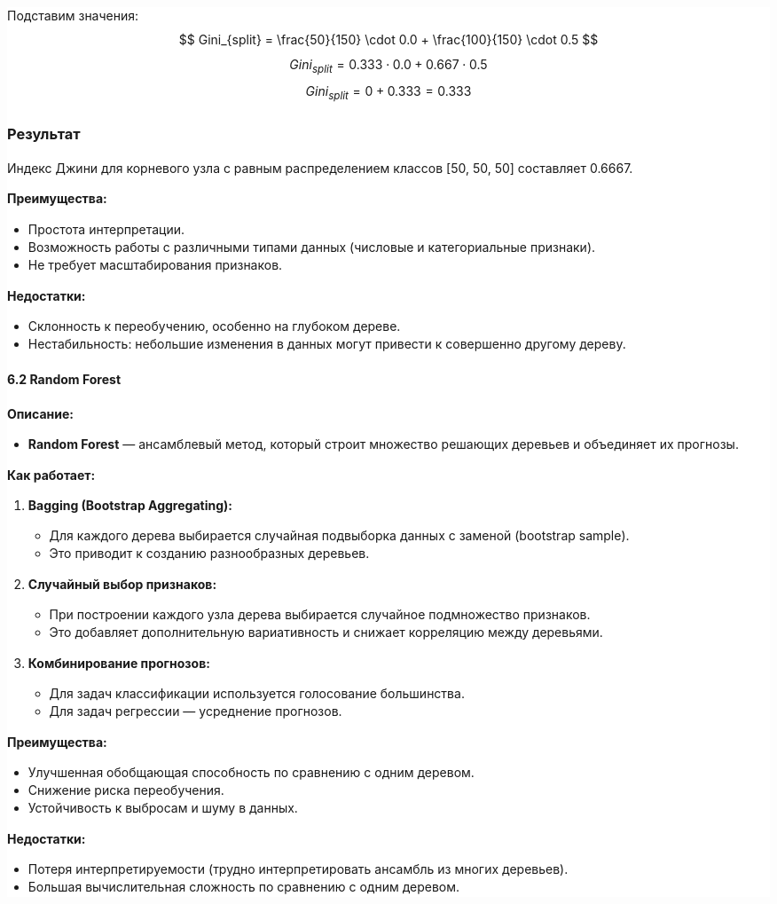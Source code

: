 Подставим значения:
$$
Gini_{split} = \frac{50}{150} \cdot 0.0 + \frac{100}{150} \cdot 0.5
$$
$$
Gini_{split} = 0.333 \cdot 0.0 + 0.667 \cdot 0.5
$$
$$
Gini_{split} = 0 + 0.333 = 0.333
$$

### Результат

Индекс Джини для корневого узла с равным распределением классов [50, 50, 50] составляет $0.6667$.

**Преимущества:**

- Простота интерпретации.
- Возможность работы с различными типами данных (числовые и категориальные признаки).
- Не требует масштабирования признаков.

**Недостатки:**

- Склонность к переобучению, особенно на глубоком дереве.
- Нестабильность: небольшие изменения в данных могут привести к совершенно другому дереву.

#### **6.2 Random Forest**

**Описание:**

- **Random Forest** — ансамблевый метод, который строит множество решающих деревьев и объединяет их прогнозы.

**Как работает:**

1. **Bagging (Bootstrap Aggregating):**

   - Для каждого дерева выбирается случайная подвыборка данных с заменой (bootstrap sample).
   - Это приводит к созданию разнообразных деревьев.

2. **Случайный выбор признаков:**

   - При построении каждого узла дерева выбирается случайное подмножество признаков.
   - Это добавляет дополнительную вариативность и снижает корреляцию между деревьями.

3. **Комбинирование прогнозов:**

   - Для задач классификации используется голосование большинства.
   - Для задач регрессии — усреднение прогнозов.

**Преимущества:**

- Улучшенная обобщающая способность по сравнению с одним деревом.
- Снижение риска переобучения.
- Устойчивость к выбросам и шуму в данных.

**Недостатки:**

- Потеря интерпретируемости (трудно интерпретировать ансамбль из многих деревьев).
- Большая вычислительная сложность по сравнению с одним деревом.
